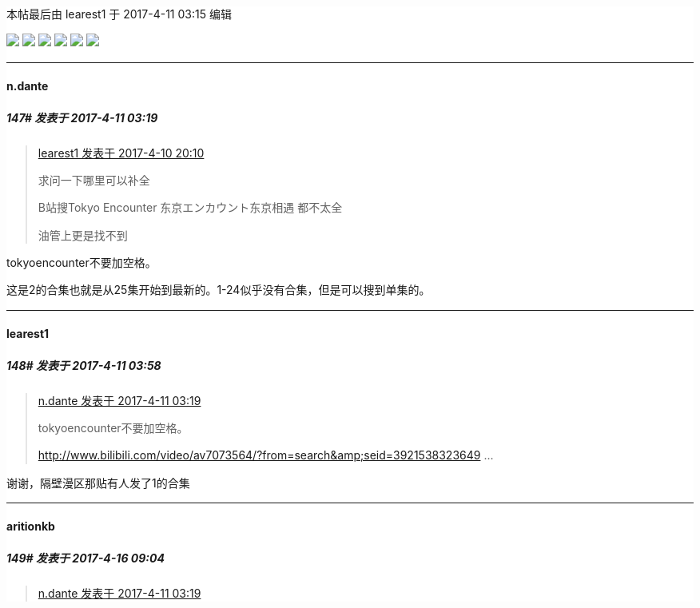 
 本帖最后由 learest1 于 2017-4-11 03:15 编辑 

<img src="http://wx1.sinaimg.cn/large/bfae17b6gy1fei60c4zyvj215i0madjr.jpg" referrerpolicy="no-referrer">
<img src="http://wx1.sinaimg.cn/large/bfae17b6gy1fei60gyj61j20rg0jjtax.jpg" referrerpolicy="no-referrer">

<img src="http://wx1.sinaimg.cn/large/bfae17b6gy1fei60k3zlnj20vv0lv0uv.jpg" referrerpolicy="no-referrer">
<img src="http://wx1.sinaimg.cn/large/bfae17b6gy1fei60qeevvj212p0m4jto.jpg" referrerpolicy="no-referrer">
<img src="http://wx1.sinaimg.cn/large/bfae17b6gy1fei60zyxsnj20z20n8n04.jpg" referrerpolicy="no-referrer">
<img src="http://wx1.sinaimg.cn/large/bfae17b6gy1fei613arf2j20v90m6jts.jpg" referrerpolicy="no-referrer">


-----

####  n.dante  
##### 147#       发表于 2017-4-11 03:19


<blockquote><a href="httphttps://bbs.saraba1st.com/2b/forum.php?mod=redirect&amp;goto=findpost&amp;pid=35632619&amp;ptid=1291925" target="_blank">learest1 发表于 2017-4-10 20:10</a>

求问一下哪里可以补全

B站搜Tokyo Encounter 东京エンカウント东京相遇 都不太全

油管上更是找不到</blockquote>
tokyoencounter不要加空格。


这是2的合集也就是从25集开始到最新的。1-24似乎没有合集，但是可以搜到单集的。


-----

####  learest1  
##### 148#       发表于 2017-4-11 03:58


<blockquote><a href="httphttps://bbs.saraba1st.com/2b/forum.php?mod=redirect&amp;goto=findpost&amp;pid=35635173&amp;ptid=1291925" target="_blank">n.dante 发表于 2017-4-11 03:19</a>

tokyoencounter不要加空格。

http://www.bilibili.com/video/av7073564/?from=search&amp;seid=3921538323649 ...</blockquote>
谢谢，隔壁漫区那贴有人发了1的合集


-----

####  aritionkb  
##### 149#       发表于 2017-4-16 09:04


<blockquote><a href="httphttps://bbs.saraba1st.com/2b/forum.php?mod=redirect&amp;goto=findpost&amp;pid=35635173&amp;ptid=1291925" target="_blank">n.dante 发表于 2017-4-11 03:19</a>
